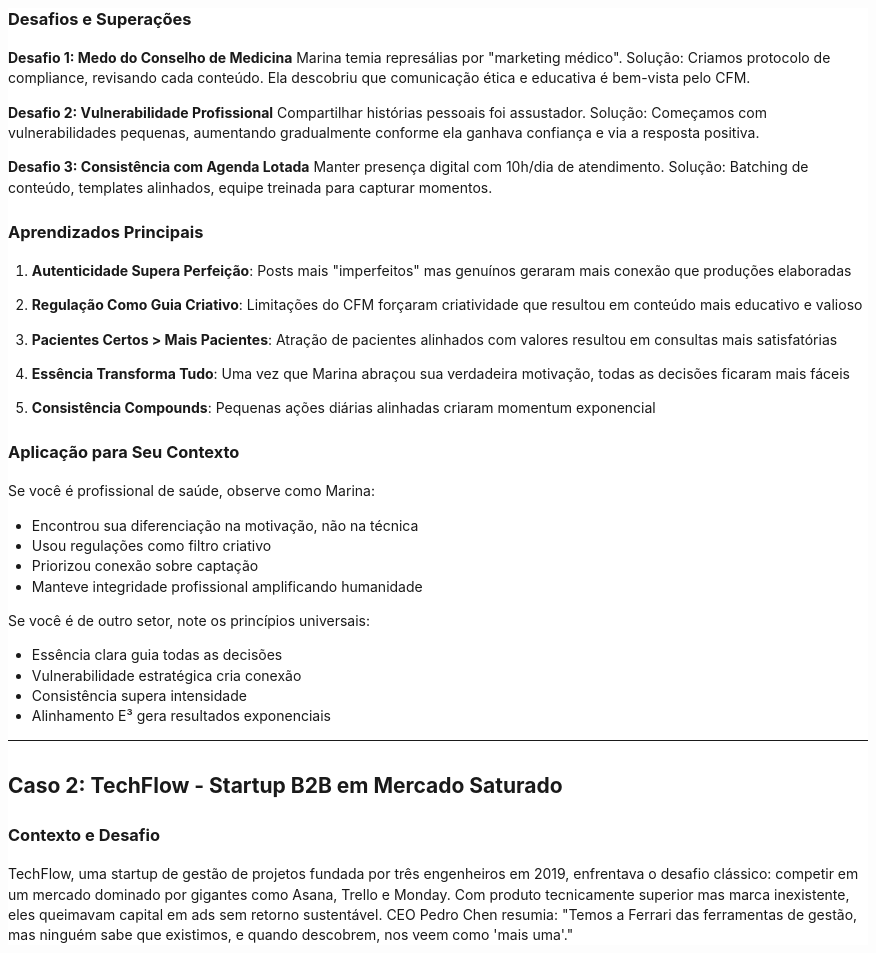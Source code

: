 ### Desafios e Superações

**Desafio 1: Medo do Conselho de Medicina**
Marina temia represálias por "marketing médico". Solução: Criamos protocolo de compliance, revisando cada conteúdo. Ela descobriu que comunicação ética e educativa é bem-vista pelo CFM.

**Desafio 2: Vulnerabilidade Profissional**
Compartilhar histórias pessoais foi assustador. Solução: Começamos com vulnerabilidades pequenas, aumentando gradualmente conforme ela ganhava confiança e via a resposta positiva.

**Desafio 3: Consistência com Agenda Lotada**
Manter presença digital com 10h/dia de atendimento. Solução: Batching de conteúdo, templates alinhados, equipe treinada para capturar momentos.

### Aprendizados Principais

1. **Autenticidade Supera Perfeição**: Posts mais "imperfeitos" mas genuínos geraram mais conexão que produções elaboradas

2. **Regulação Como Guia Criativo**: Limitações do CFM forçaram criatividade que resultou em conteúdo mais educativo e valioso

3. **Pacientes Certos > Mais Pacientes**: Atração de pacientes alinhados com valores resultou em consultas mais satisfatórias

4. **Essência Transforma Tudo**: Uma vez que Marina abraçou sua verdadeira motivação, todas as decisões ficaram mais fáceis

5. **Consistência Compounds**: Pequenas ações diárias alinhadas criaram momentum exponencial

### Aplicação para Seu Contexto

Se você é profissional de saúde, observe como Marina:
- Encontrou sua diferenciação na motivação, não na técnica
- Usou regulações como filtro criativo
- Priorizou conexão sobre captação
- Manteve integridade profissional amplificando humanidade

Se você é de outro setor, note os princípios universais:
- Essência clara guia todas as decisões
- Vulnerabilidade estratégica cria conexão
- Consistência supera intensidade
- Alinhamento E³ gera resultados exponenciais

---

## Caso 2: TechFlow - Startup B2B em Mercado Saturado

### Contexto e Desafio

TechFlow, uma startup de gestão de projetos fundada por três engenheiros em 2019, enfrentava o desafio clássico: competir em um mercado dominado por gigantes como Asana, Trello e Monday. Com produto tecnicamente superior mas marca inexistente, eles queimavam capital em ads sem retorno sustentável. CEO Pedro Chen resumia: "Temos a Ferrari das ferramentas de gestão, mas ninguém sabe que existimos, e quando descobrem, nos veem como 'mais uma'."
